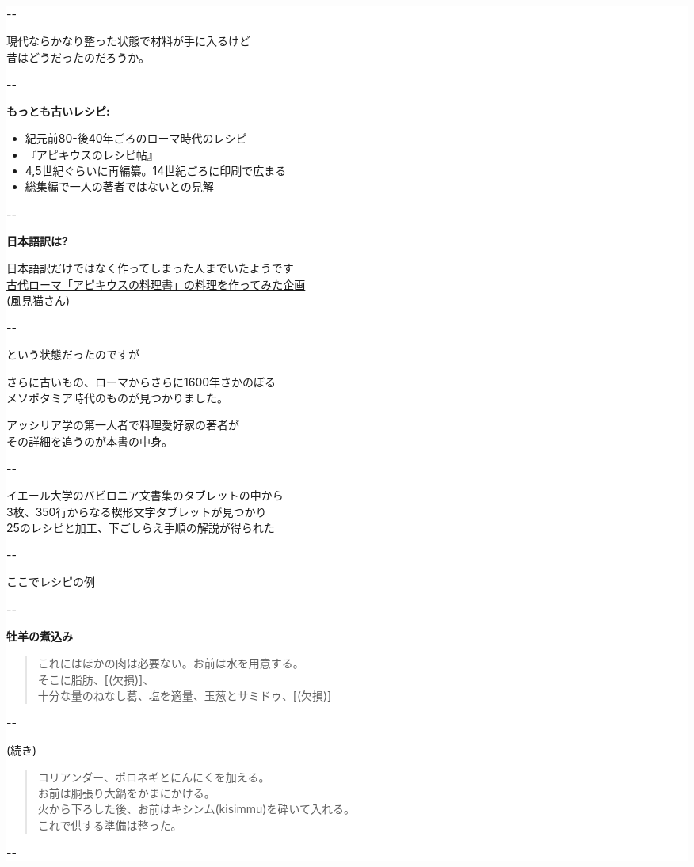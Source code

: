 --

現代ならかなり整った状態で材料が手に入るけど  
昔はどうだったのだろうか。

--

__もっとも古いレシピ:__

* 紀元前80-後40年ごろのローマ時代のレシピ
* 『アピキウスのレシピ帖』
* 4,5世紀ぐらいに再編纂。14世紀ごろに印刷で広まる
* 総集編で一人の著者ではないとの見解

--

__日本語訳は?__

日本語訳だけではなく作ってしまった人までいたようです   
[古代ローマ「アピキウスの料理書」の料理を作ってみた企画](http://www.geocities.co.jp/Technopolis/2736/folklore/api/api_tukutta.htm)  
(風見猫さん)

--

という状態だったのですが

さらに古いもの、ローマからさらに1600年さかのぼる  
メソポタミア時代のものが見つかりました。

アッシリア学の第一人者で料理愛好家の著者が  
その詳細を追うのが本書の中身。

--

イエール大学のバビロニア文書集のタブレットの中から  
3枚、350行からなる楔形文字タブレットが見つかり  
25のレシピと加工、下ごしらえ手順の解説が得られた

--

ここでレシピの例

--

__牡羊の煮込み__

>これにはほかの肉は必要ない。お前は水を用意する。  
そこに脂肪、[(欠損)]、  
十分な量のねなし葛、塩を適量、玉葱とサミドゥ、[(欠損)]

--

(続き)  
>コリアンダー、ポロネギとにんにくを加える。  
お前は胴張り大鍋をかまにかける。  
火から下ろした後、お前はキシンム(kisimmu)を砕いて入れる。  
これで供する準備は整った。

--

